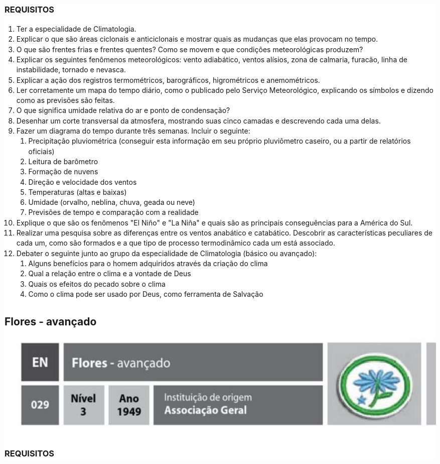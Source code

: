 ### REQUISITOS

1. Ter a especialidade de Climatologia.
2. Explicar o que são áreas ciclonais e anticiclonais e mostrar quais as mudanças que elas provocam no tempo.
3. O que são frentes frias e frentes quentes? Como se movem e que condições meteorológicas produzem?
4. Explicar os seguintes fenômenos meteorológicos: vento adiabático, ventos alísios, zona de calmaria, furacão, linha de instabilidade, tornado e nevasca.
5. Explicar a ação dos registros termométricos, barográficos, higrométricos e anemométricos.
6. Ler corretamente um mapa do tempo diário, como o publicado pelo Serviço Meteorológico, explicando os símbolos e dizendo como as previsões são feitas.
7. O que significa umidade relativa do ar e ponto de condensação?
8. Desenhar um corte transversal da atmosfera, mostrando suas cinco camadas e descrevendo cada uma delas.
9. Fazer um diagrama do tempo durante três semanas. Incluir o seguinte:
    1. Precipitação pluviométrica (conseguir esta informação em seu próprio pluviômetro caseiro, ou a partir de relatórios oficiais)
    2. Leitura de barômetro
    3. Formação de nuvens
    4. Direção e velocidade dos ventos
    5. Temperaturas (altas e baixas)
    6. Umidade (orvalho, neblina, chuva, geada ou neve)
    7. Previsões de tempo e comparação com a realidade
10. Explique o que são os fenômenos "El Niño" e "La Niña" e quais são as principais conseguências para a América do Sul.
11. Realizar uma pesquisa sobre as diferenças entre os ventos anabático e catabático. Descobrir as características peculiares de cada um, como são formados e a que tipo de processo termodinâmico cada um está associado.
12. Debater o seguinte junto ao grupo da especialidade de Climatologia (básico ou avançado):
    1. Alguns benefícios para o homem adquiridos através da criação do clima
    2. Qual a relação entre o clima e a vontade de Deus
    3. Quais os efeitos do pecado sobre o clima
    4. Como o clima pode ser usado por Deus, como ferramenta de Salvação

## Flores - avançado

![Flores - avançado](_page_19_Figure_25.jpeg)

### REQUISITOS
